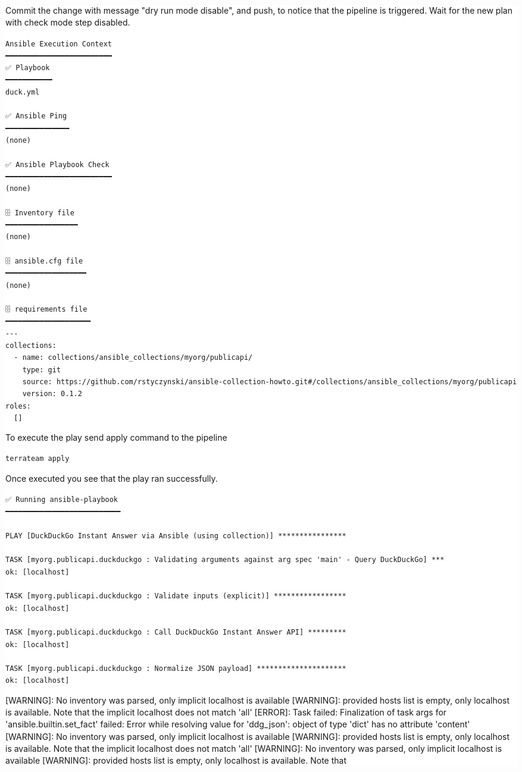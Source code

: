 Commit the change with message "dry run mode disable", and push, to notice that the pipeline is triggered. Wait for the new plan with check mode step disabled.

```text
Ansible Execution Context
━━━━━━━━━━━━━━━━━━━━━━━━━
✅ Playbook
━━━━━━━━━━━
duck.yml

✅ Ansible Ping
━━━━━━━━━━━━━━━
(none)

✅ Ansible Playbook Check
━━━━━━━━━━━━━━━━━━━━━━━━━
(none)

🗄️ Inventory file
━━━━━━━━━━━━━━━━━
(none)

🗄️ ansible.cfg file
━━━━━━━━━━━━━━━━━━━
(none)

🗄️ requirements file
━━━━━━━━━━━━━━━━━━━━
---
collections:
  - name: collections/ansible_collections/myorg/publicapi/
    type: git
    source: https://github.com/rstyczynski/ansible-collection-howto.git#/collections/ansible_collections/myorg/publicapi
    version: 0.1.2
roles:
  []
```

To execute the play send apply command to the pipeline

```bash
terrateam apply
```

Once executed you see that the play ran successfully.

```text
✅ Running ansible-playbook
━━━━━━━━━━━━━━━━━━━━━━━━━━━

PLAY [DuckDuckGo Instant Answer via Ansible (using collection)] ****************

TASK [myorg.publicapi.duckduckgo : Validating arguments against arg spec 'main' - Query DuckDuckGo] ***
ok: [localhost]

TASK [myorg.publicapi.duckduckgo : Validate inputs (explicit)] *****************
ok: [localhost]

TASK [myorg.publicapi.duckduckgo : Call DuckDuckGo Instant Answer API] *********
ok: [localhost]

TASK [myorg.publicapi.duckduckgo : Normalize JSON payload] *********************
ok: [localhost]

```

[WARNING]: No inventory was parsed, only implicit localhost is available
[WARNING]: provided hosts list is empty, only localhost is available. Note that the implicit localhost does not match 'all'
[ERROR]: Task failed: Finalization of task args for 'ansible.builtin.set_fact' failed: Error while resolving value for 'ddg_json': object of type 'dict' has no attribute 'content'
[WARNING]: No inventory was parsed, only implicit localhost is available
[WARNING]: provided hosts list is empty, only localhost is available. Note that the implicit localhost does not match 'all'
[WARNING]: No inventory was parsed, only implicit localhost is available
[WARNING]: provided hosts list is empty, only localhost is available. Note that